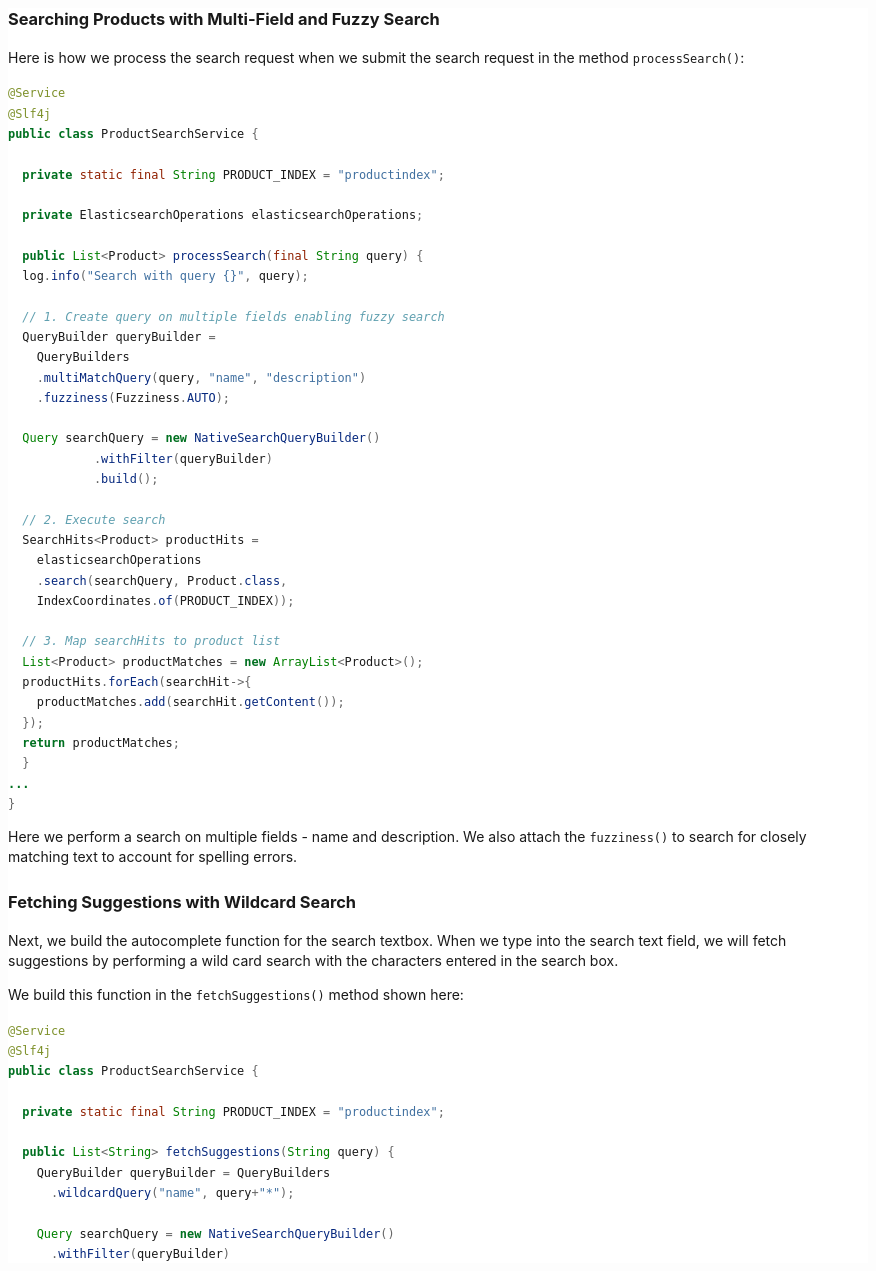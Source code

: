 
### Searching Products with Multi-Field and Fuzzy Search
Here is how we process the search request when we submit the search request in the method `processSearch()`:

```java
@Service
@Slf4j
public class ProductSearchService {

  private static final String PRODUCT_INDEX = "productindex";

  private ElasticsearchOperations elasticsearchOperations;

  public List<Product> processSearch(final String query) {
  log.info("Search with query {}", query);
  
  // 1. Create query on multiple fields enabling fuzzy search
  QueryBuilder queryBuilder = 
    QueryBuilders
    .multiMatchQuery(query, "name", "description")
    .fuzziness(Fuzziness.AUTO);

  Query searchQuery = new NativeSearchQueryBuilder()
            .withFilter(queryBuilder)
            .build();

  // 2. Execute search
  SearchHits<Product> productHits = 
    elasticsearchOperations
    .search(searchQuery, Product.class,
    IndexCoordinates.of(PRODUCT_INDEX));

  // 3. Map searchHits to product list
  List<Product> productMatches = new ArrayList<Product>();
  productHits.forEach(searchHit->{
    productMatches.add(searchHit.getContent());
  });
  return productMatches;
  }
...
}
```
Here we perform a search on multiple fields - name and description. We also attach the `fuzziness()` to search for closely matching text to account for spelling errors.

### Fetching Suggestions with Wildcard Search
Next, we build the autocomplete function for the search textbox. When we type into the search text field, we will fetch suggestions by performing a wild card search with the characters entered in the search box. 

We build this function in the `fetchSuggestions()` method shown here: 
```java
@Service
@Slf4j
public class ProductSearchService {

  private static final String PRODUCT_INDEX = "productindex";

  public List<String> fetchSuggestions(String query) {
    QueryBuilder queryBuilder = QueryBuilders
      .wildcardQuery("name", query+"*");

    Query searchQuery = new NativeSearchQueryBuilder()
      .withFilter(queryBuilder)
```